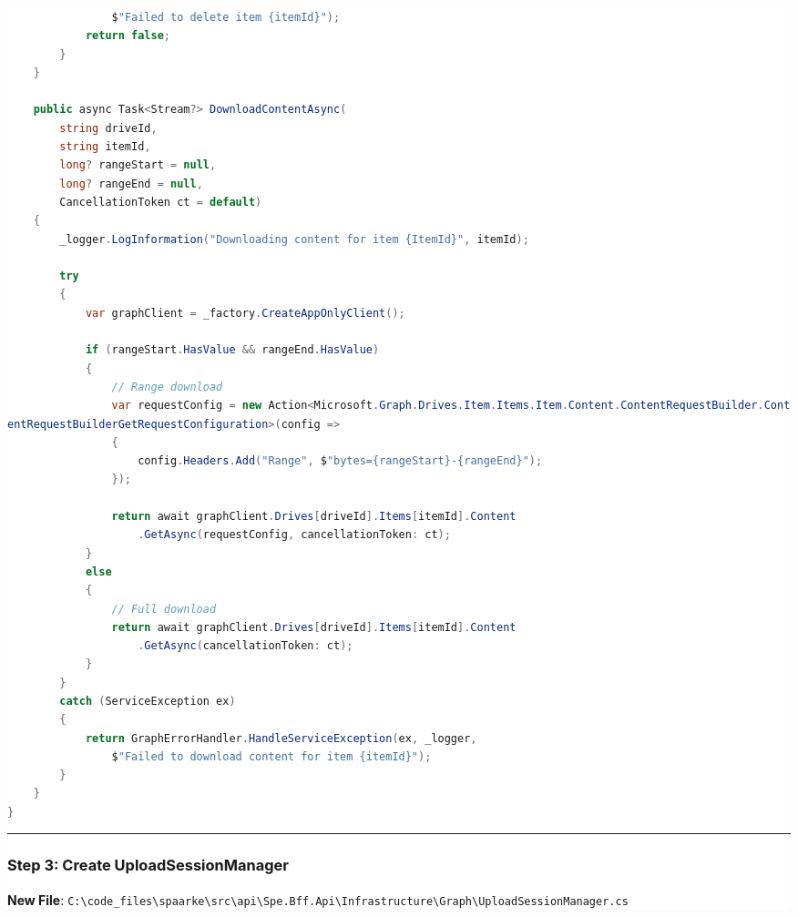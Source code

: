 ```csharp
                $"Failed to delete item {itemId}");
            return false;
        }
    }

    public async Task<Stream?> DownloadContentAsync(
        string driveId,
        string itemId,
        long? rangeStart = null,
        long? rangeEnd = null,
        CancellationToken ct = default)
    {
        _logger.LogInformation("Downloading content for item {ItemId}", itemId);

        try
        {
            var graphClient = _factory.CreateAppOnlyClient();

            if (rangeStart.HasValue && rangeEnd.HasValue)
            {
                // Range download
                var requestConfig = new Action<Microsoft.Graph.Drives.Item.Items.Item.Content.ContentRequestBuilder.ContentRequestBuilderGetRequestConfiguration>(config =>
                {
                    config.Headers.Add("Range", $"bytes={rangeStart}-{rangeEnd}");
                });

                return await graphClient.Drives[driveId].Items[itemId].Content
                    .GetAsync(requestConfig, cancellationToken: ct);
            }
            else
            {
                // Full download
                return await graphClient.Drives[driveId].Items[itemId].Content
                    .GetAsync(cancellationToken: ct);
            }
        }
        catch (ServiceException ex)
        {
            return GraphErrorHandler.HandleServiceException(ex, _logger,
                $"Failed to download content for item {itemId}");
        }
    }
}
```

---

### Step 3: Create UploadSessionManager

**New File**: `C:\code_files\spaarke\src\api\Spe.Bff.Api\Infrastructure\Graph\UploadSessionManager.cs`
